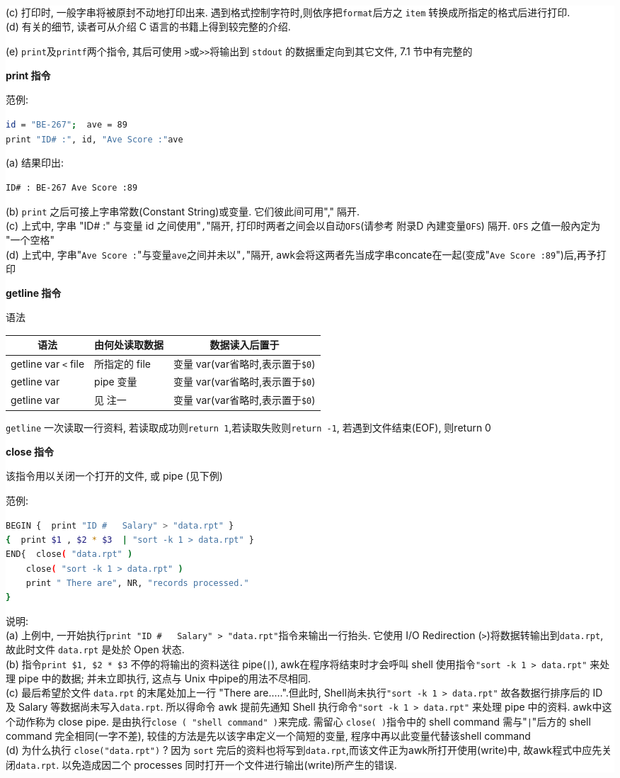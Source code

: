 (c) 打印时, 一般字串将被原封不动地打印出来. 遇到格式控制字符时,则依序把`format`后方之 `item` 转换成所指定的格式后进行打印.  
(d) 有关的细节, 读者可从介绍 C 语言的书籍上得到较完整的介绍.

(e) `print`及`printf`两个指令, 其后可使用 `>`或`>>`将输出到 `stdout` 的数据重定向到其它文件, 7.1 节中有完整的

**print 指令**

范例:
```bash
id = "BE-267";  ave = 89
print "ID# :", id, "Ave Score :"ave
```
(a) 结果印出:
```
ID# : BE-267 Ave Score :89
```
(b) `print` 之后可接上字串常数(Constant String)或变量. 它们彼此间可用"," 隔开.  
(c) 上式中, 字串 "ID# :" 与变量 id 之间使用"`,`"隔开, 打印时两者之间会以自动`OFS`(请参考 附录D 內建变量`OFS`) 隔开. `OFS` 之值一般內定为 "一个空格"  
(d) 上式中, 字串"`Ave Score :`"与变量`ave`之间并未以"`,`"隔开, awk会将这两者先当成字串concate在一起(变成"`Ave Score :89`")后,再予打印

**getline 指令**

语法

| 语法 | 由何处读取数据 | 数据读入后置于 |
|------|----------------|----------------|
| getline var `<` file | 所指定的 file | 变量 var(var省略时,表示置于`$0`) |
| getline var | pipe 变量 | 变量 var(var省略时,表示置于`$0`) |
| getline var | 见 注一 | 变量 var(var省略时,表示置于`$0`) |

`getline` 一次读取一行资料, 若读取成功则`return 1`,若读取失败则`return -1`, 若遇到文件结束(EOF), 则return 0

**close  指令**

该指令用以关闭一个打开的文件, 或 pipe (见下例)

范例:
```bash
BEGIN {  print "ID #   Salary" > "data.rpt" }
{  print $1 , $2 * $3  | "sort -k 1 > data.rpt" }
END{  close( "data.rpt" )
    close( "sort -k 1 > data.rpt" )
    print " There are", NR, "records processed."
}
```
说明:  
(a) 上例中, 一开始执行`print "ID #   Salary" > "data.rpt"`指令来输出一行抬头. 它使用 I/O Redirection (`>`)将数据转输出到`data.rpt`, 故此时文件 `data.rpt` 是处於 Open 状态.  
(b) 指令`print $1, $2 * $3` 不停的将输出的资料送往 pipe(`|`), awk在程序将结束时才会呼叫 shell 使用指令`"sort -k 1 > data.rpt"` 来处理 pipe 中的数据; 并未立即执行, 这点与 Unix 中pipe的用法不尽相同.  
(c) 最后希望於文件 `data.rpt` 的末尾处加上一行 "There are.....".但此时, Shell尚未执行`"sort -k 1 > data.rpt"` 故各数据行排序后的 ID 及 Salary 等数据尚未写入`data.rpt`. 所以得命令 awk 提前先通知 Shell 执行命令`"sort -k 1 > data.rpt"` 来处理 pipe 中的资料. awk中这个动作称为 close pipe. 是由执行`close ( "shell command" )`来完成. 需留心 `close( )`指令中的 shell command 需与"`|`"后方的 shell command 完全相同(一字不差), 较佳的方法是先以该字串定义一个简短的变量, 程序中再以此变量代替该shell command  
(d) 为什么执行 `close("data.rpt")` ?  因为 `sort` 完后的资料也将写到`data.rpt`,而该文件正为awk所打开使用(write)中, 故awk程式中应先关闭`data.rpt`. 以免造成因二个 processes 同时打开一个文件进行输出(write)所产生的错误.
